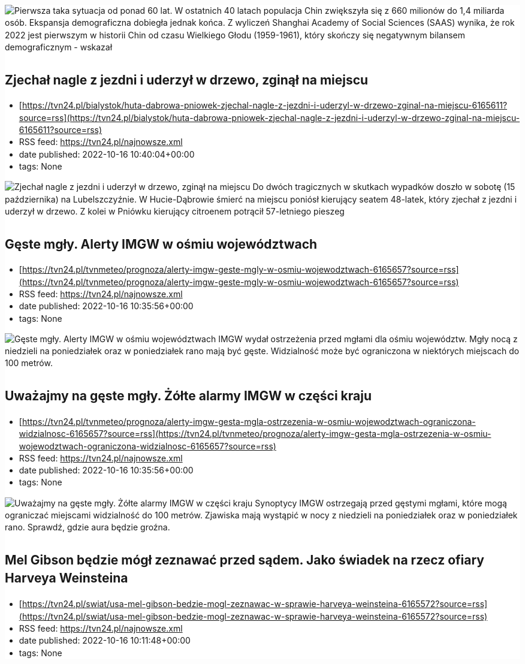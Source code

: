 <img alt="Pierwsza taka sytuacja od ponad 60 lat. " src="https://tvn24.pl/biznes/najnowsze/cdn-zdjecie-ajd7m4-chiny-6165692/alternates/LANDSCAPE_1280" />
    W ostatnich 40 latach populacja Chin zwiększyła się z 660 milionów do 1,4 miliarda osób. Ekspansja demograficzna dobiegła jednak końca. Z wyliczeń Shanghai Academy of Social Sciences (SAAS) wynika, że rok 2022 jest pierwszym w historii Chin od czasu Wielkiego Głodu (1959-1961), który skończy się negatywnym bilansem demograficznym - wskazał 

## Zjechał nagle z jezdni i uderzył w drzewo, zginął na miejscu
 - [https://tvn24.pl/bialystok/huta-dabrowa-pniowek-zjechal-nagle-z-jezdni-i-uderzyl-w-drzewo-zginal-na-miejscu-6165611?source=rss](https://tvn24.pl/bialystok/huta-dabrowa-pniowek-zjechal-nagle-z-jezdni-i-uderzyl-w-drzewo-zginal-na-miejscu-6165611?source=rss)
 - RSS feed: https://tvn24.pl/najnowsze.xml
 - date published: 2022-10-16 10:40:04+00:00
 - tags: None

<img alt="Zjechał nagle z jezdni i uderzył w drzewo, zginął na miejscu" src="https://tvn24.pl/najnowsze/cdn-zdjecie-isjmt2-huta-dabrowa-pniowek-dwa-smiertelne-wypadki-na-lubelszczyznie-6165581/alternates/LANDSCAPE_1280" />
    Do dwóch tragicznych w skutkach wypadków doszło w sobotę (15 października) na Lubelszczyźnie. W Hucie-Dąbrowie śmierć na miejscu poniósł kierujący seatem 48-latek, który zjechał z jezdni i uderzył w drzewo. Z kolei w Pniówku kierujący citroenem potrącił 57-letniego pieszeg

## Gęste mgły. Alerty IMGW w ośmiu województwach
 - [https://tvn24.pl/tvnmeteo/prognoza/alerty-imgw-geste-mgly-w-osmiu-wojewodztwach-6165657?source=rss](https://tvn24.pl/tvnmeteo/prognoza/alerty-imgw-geste-mgly-w-osmiu-wojewodztwach-6165657?source=rss)
 - RSS feed: https://tvn24.pl/najnowsze.xml
 - date published: 2022-10-16 10:35:56+00:00
 - tags: None

<img alt="Gęste mgły. Alerty IMGW w ośmiu województwach" src="https://tvn24.pl/tvnmeteo/najnowsze/cdn-zdjecie-vglmpv-mgly-6165662/alternates/LANDSCAPE_1280" />
    IMGW wydał ostrzeżenia przed mgłami dla ośmiu województw. Mgły nocą z niedzieli na poniedziałek oraz w poniedziałek rano mają być gęste. Widzialność może być ograniczona w niektórych miejscach do 100 metrów.

## Uważajmy na gęste mgły. Żółte alarmy IMGW w części kraju
 - [https://tvn24.pl/tvnmeteo/prognoza/alerty-imgw-gesta-mgla-ostrzezenia-w-osmiu-wojewodztwach-ograniczona-widzialnosc-6165657?source=rss](https://tvn24.pl/tvnmeteo/prognoza/alerty-imgw-gesta-mgla-ostrzezenia-w-osmiu-wojewodztwach-ograniczona-widzialnosc-6165657?source=rss)
 - RSS feed: https://tvn24.pl/najnowsze.xml
 - date published: 2022-10-16 10:35:56+00:00
 - tags: None

<img alt="Uważajmy na gęste mgły. Żółte alarmy IMGW w części kraju " src="https://tvn24.pl/tvnmeteo/najnowsze/cdn-zdjecie-mzuu9y-imgw-ostrzega-przed-mgla-5487687/alternates/LANDSCAPE_1280" />
    Synoptycy IMGW ostrzegają przed gęstymi mgłami, które mogą ograniczać miejscami widzialność do 100 metrów. Zjawiska mają wystąpić w nocy z niedzieli na poniedziałek oraz w poniedziałek rano. Sprawdź, gdzie aura będzie groźna.

## Mel Gibson będzie mógł zeznawać przed sądem. Jako świadek na rzecz ofiary Harveya Weinsteina
 - [https://tvn24.pl/swiat/usa-mel-gibson-bedzie-mogl-zeznawac-w-sprawie-harveya-weinsteina-6165572?source=rss](https://tvn24.pl/swiat/usa-mel-gibson-bedzie-mogl-zeznawac-w-sprawie-harveya-weinsteina-6165572?source=rss)
 - RSS feed: https://tvn24.pl/najnowsze.xml
 - date published: 2022-10-16 10:11:48+00:00
 - tags: None
